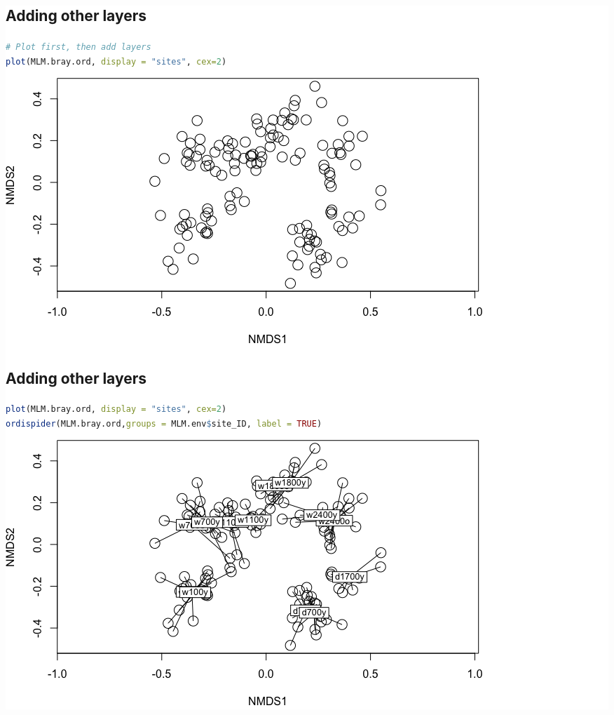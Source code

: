 

## Adding other layers


```r
# Plot first, then add layers
plot(MLM.bray.ord, display = "sites", cex=2)
```

![](ordination_files/figure-html/NMDS-15-1.png)



## Adding other layers


```r
plot(MLM.bray.ord, display = "sites", cex=2)
ordispider(MLM.bray.ord,groups = MLM.env$site_ID, label = TRUE)
```

![](ordination_files/figure-html/NMDS-16-1.png)
